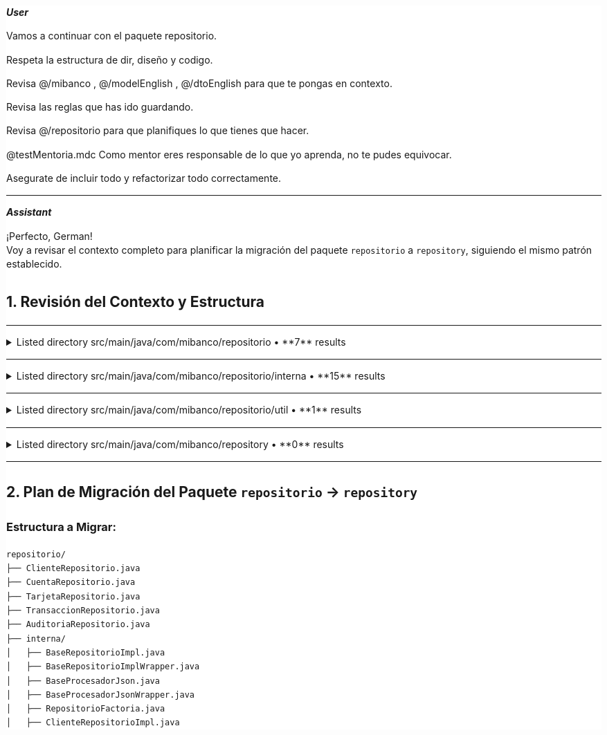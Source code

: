 
_**User**_

Vamos a continuar con el paquete repositorio.

Respeta la estructura de dir, diseño y codigo.

Revisa @/mibanco , @/modelEnglish , @/dtoEnglish para que te pongas en contexto.

Revisa las reglas que has ido guardando.

Revisa @/repositorio para que planifiques lo que tienes que hacer.

@testMentoria.mdc 
Como mentor eres responsable de lo que yo aprenda, no te pudes equivocar.

Asegurate de incluir todo y refactorizar todo correctamente.



---

_**Assistant**_

¡Perfecto, German!  
Voy a revisar el contexto completo para planificar la migración del paquete `repositorio` a `repository`, siguiendo el mismo patrón establecido.

## 1. **Revisión del Contexto y Estructura**


---

<details><summary>Listed directory src/main/java/com/mibanco/repositorio • **7** results</summary></details>

---

<details><summary>Listed directory src/main/java/com/mibanco/repositorio/interna • **15** results</summary></details>

---

<details><summary>Listed directory src/main/java/com/mibanco/repositorio/util • **1** results</summary></details>

---

<details><summary>Listed directory src/main/java/com/mibanco/repository • **0** results</summary></details>

---

## 2. **Plan de Migración del Paquete `repositorio` → `repository`**

### **Estructura a Migrar:**

```
repositorio/
├── ClienteRepositorio.java
├── CuentaRepositorio.java  
├── TarjetaRepositorio.java
├── TransaccionRepositorio.java
├── AuditoriaRepositorio.java
├── interna/
│   ├── BaseRepositorioImpl.java
│   ├── BaseRepositorioImplWrapper.java
│   ├── BaseProcesadorJson.java
│   ├── BaseProcesadorJsonWrapper.java
│   ├── RepositorioFactoria.java
│   ├── ClienteRepositorioImpl.java
```